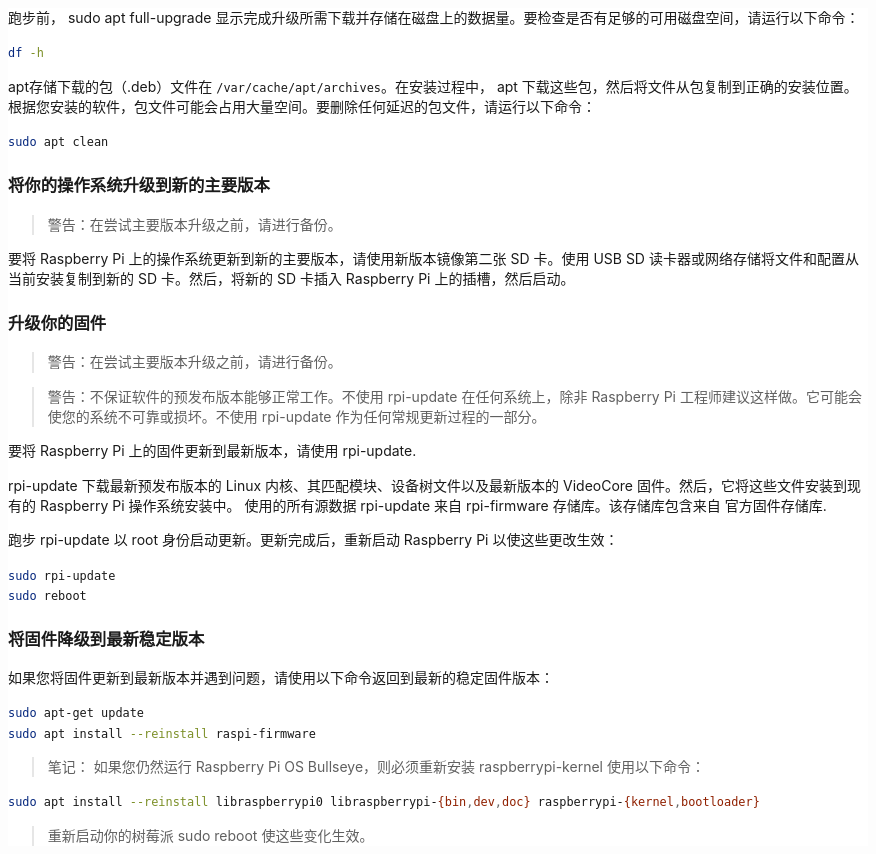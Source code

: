 跑步前， sudo apt full-upgrade 显示完成升级所需下载并存储在磁盘上的数据量。要检查是否有足够的可用磁盘空间，请运行以下命令：

```bash
df -h 
```

apt存储下载的包（.deb）文件在 `/var/cache/apt/archives`。在安装过程中， apt 下载这些包，然后将文件从包复制到正确的安装位置。根据您安装的软件，包文件可能会占用大量空间。要删除任何延迟的包文件，请运行以下命令：

```bash
sudo apt clean
```

### 将你的操作系统升级到新的主要版本

> 警告：在尝试主要版本升级之前，请进行备份。

要将 Raspberry Pi 上的操作系统更新到新的主要版本，请使用新版本镜像第二张 SD 卡。使用 USB SD 读卡器或网络存储将文件和配置从当前安装复制到新的 SD 卡。然后，将新的 SD 卡插入 Raspberry Pi 上的插槽，然后启动。

### 升级你的固件

> 警告：在尝试主要版本升级之前，请进行备份。

> 警告：不保证软件的预发布版本能够正常工作。不使用 rpi-update 在任何系统上，除非 Raspberry Pi 工程师建议这样做。它可能会使您的系统不可靠或损坏。不使用 rpi-update 作为任何常规更新过程的一部分。

要将 Raspberry Pi 上的固件更新到最新版本，请使用 rpi-update.

rpi-update 下载最新预发布版本的 Linux 内核、其匹配模块、设备树文件以及最新版本的 VideoCore 固件。然后，它将这些文件安装到现有的 Raspberry Pi 操作系统安装中。
使用的所有源数据 rpi-update 来自 rpi-firmware 存储库。该存储库包含来自 官方固件存储库.

跑步 rpi-update 以 root 身份启动更新。更新完成后，重新启动 Raspberry Pi 以使这些更改生效：

```bash
sudo rpi-update
sudo reboot
```

### 将固件降级到最新稳定版本

如果您将固件更新到最新版本并遇到问题，请使用以下命令返回到最新的稳定固件版本：

```bash
sudo apt-get update
sudo apt install --reinstall raspi-firmware
```

> 笔记：
> 如果您仍然运行 Raspberry Pi OS Bullseye，则必须重新安装 raspberrypi-kernel 使用以下命令：

```bash
sudo apt install --reinstall libraspberrypi0 libraspberrypi-{bin,dev,doc} raspberrypi-{kernel,bootloader}
```

> 重新启动你的树莓派 sudo reboot 使这些变化生效。

